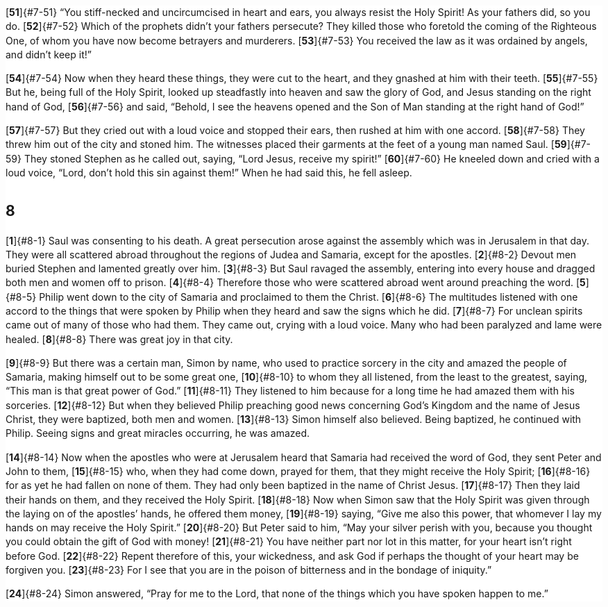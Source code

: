 
[**51**]{#7-51} “You stiff-necked and uncircumcised in heart and ears, you always resist the Holy Spirit! As your fathers did, so you do. [**52**]{#7-52} Which of the prophets didn’t your fathers persecute? They killed those who foretold the coming of the Righteous One, of whom you have now become betrayers and murderers. [**53**]{#7-53} You received the law as it was ordained by angels, and didn’t keep it!” 

[**54**]{#7-54} Now when they heard these things, they were cut to the heart, and they gnashed at him with their teeth. [**55**]{#7-55} But he, being full of the Holy Spirit, looked up steadfastly into heaven and saw the glory of God, and Jesus standing on the right hand of God, [**56**]{#7-56} and said, “Behold, I see the heavens opened and the Son of Man standing at the right hand of God!” 

[**57**]{#7-57} But they cried out with a loud voice and stopped their ears, then rushed at him with one accord. [**58**]{#7-58} They threw him out of the city and stoned him. The witnesses placed their garments at the feet of a young man named Saul. [**59**]{#7-59} They stoned Stephen as he called out, saying, “Lord Jesus, receive my spirit!” [**60**]{#7-60} He kneeled down and cried with a loud voice, “Lord, don’t hold this sin against them!” When he had said this, he fell asleep. 

## 8 
[**1**]{#8-1} Saul was consenting to his death. A great persecution arose against the assembly which was in Jerusalem in that day. They were all scattered abroad throughout the regions of Judea and Samaria, except for the apostles. [**2**]{#8-2} Devout men buried Stephen and lamented greatly over him. [**3**]{#8-3} But Saul ravaged the assembly, entering into every house and dragged both men and women off to prison. [**4**]{#8-4} Therefore those who were scattered abroad went around preaching the word. [**5**]{#8-5} Philip went down to the city of Samaria and proclaimed to them the Christ. [**6**]{#8-6} The multitudes listened with one accord to the things that were spoken by Philip when they heard and saw the signs which he did. [**7**]{#8-7} For unclean spirits came out of many of those who had them. They came out, crying with a loud voice. Many who had been paralyzed and lame were healed. [**8**]{#8-8} There was great joy in that city. 

[**9**]{#8-9} But there was a certain man, Simon by name, who used to practice sorcery in the city and amazed the people of Samaria, making himself out to be some great one, [**10**]{#8-10} to whom they all listened, from the least to the greatest, saying, “This man is that great power of God.” [**11**]{#8-11} They listened to him because for a long time he had amazed them with his sorceries. [**12**]{#8-12} But when they believed Philip preaching good news concerning God’s Kingdom and the name of Jesus Christ, they were baptized, both men and women. [**13**]{#8-13} Simon himself also believed. Being baptized, he continued with Philip. Seeing signs and great miracles occurring, he was amazed. 

[**14**]{#8-14} Now when the apostles who were at Jerusalem heard that Samaria had received the word of God, they sent Peter and John to them, [**15**]{#8-15} who, when they had come down, prayed for them, that they might receive the Holy Spirit; [**16**]{#8-16} for as yet he had fallen on none of them. They had only been baptized in the name of Christ Jesus. [**17**]{#8-17} Then they laid their hands on them, and they received the Holy Spirit. [**18**]{#8-18} Now when Simon saw that the Holy Spirit was given through the laying on of the apostles’ hands, he offered them money, [**19**]{#8-19} saying, “Give me also this power, that whomever I lay my hands on may receive the Holy Spirit.” [**20**]{#8-20} But Peter said to him, “May your silver perish with you, because you thought you could obtain the gift of God with money! [**21**]{#8-21} You have neither part nor lot in this matter, for your heart isn’t right before God. [**22**]{#8-22} Repent therefore of this, your wickedness, and ask God if perhaps the thought of your heart may be forgiven you. [**23**]{#8-23} For I see that you are in the poison of bitterness and in the bondage of iniquity.” 

[**24**]{#8-24} Simon answered, “Pray for me to the Lord, that none of the things which you have spoken happen to me.” 
